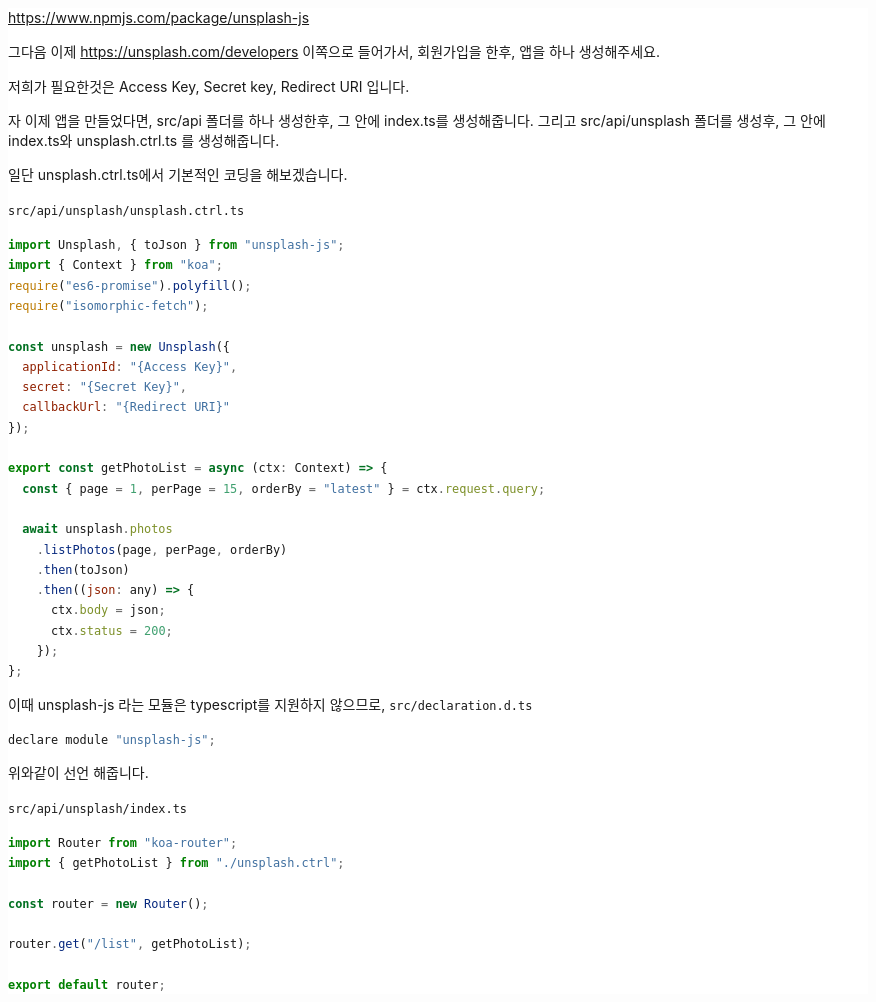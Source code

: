 https://www.npmjs.com/package/unsplash-js

그다음 이제 https://unsplash.com/developers 이쪽으로 들어가서, 회원가입을 한후, 앱을 하나 생성해주세요.

저희가 필요한것은 Access Key, Secret key, Redirect URI 입니다.

자 이제 앱을 만들었다면, src/api 폴더를 하나 생성한후, 그 안에 index.ts를 생성해줍니다. 그리고 src/api/unsplash 폴더를 생성후, 그 안에 index.ts와 unsplash.ctrl.ts 를 생성해줍니다.

일단 unsplash.ctrl.ts에서 기본적인 코딩을 해보겠습니다.

`src/api/unsplash/unsplash.ctrl.ts`

```javascript
import Unsplash, { toJson } from "unsplash-js";
import { Context } from "koa";
require("es6-promise").polyfill();
require("isomorphic-fetch");

const unsplash = new Unsplash({
  applicationId: "{Access Key}",
  secret: "{Secret Key}",
  callbackUrl: "{Redirect URI}"
});

export const getPhotoList = async (ctx: Context) => {
  const { page = 1, perPage = 15, orderBy = "latest" } = ctx.request.query;

  await unsplash.photos
    .listPhotos(page, perPage, orderBy)
    .then(toJson)
    .then((json: any) => {
      ctx.body = json;
      ctx.status = 200;
    });
};
```

이때 unsplash-js 라는 모듈은 typescript를 지원하지 않으므로,
`src/declaration.d.ts`

```js
declare module "unsplash-js";
```

위와같이 선언 해줍니다.

`src/api/unsplash/index.ts`

```js
import Router from "koa-router";
import { getPhotoList } from "./unsplash.ctrl";

const router = new Router();

router.get("/list", getPhotoList);

export default router;
```
